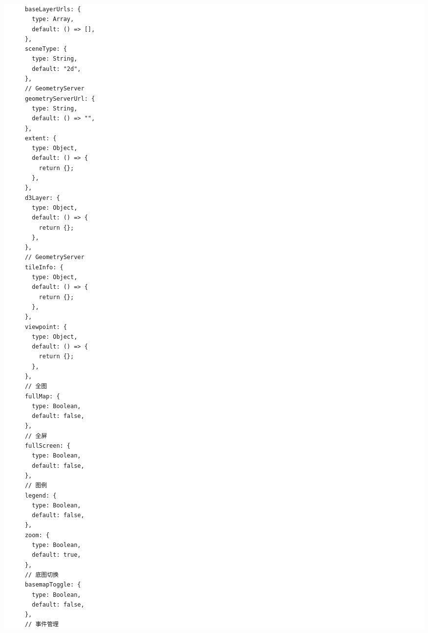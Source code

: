 ```html
      baseLayerUrls: {
        type: Array,
        default: () => [],
      },
      sceneType: {
        type: String,
        default: "2d",
      },
      // GeometryServer
      geometryServerUrl: {
        type: String,
        default: () => "",
      },
      extent: {
        type: Object,
        default: () => {
          return {};
        },
      },
      d3Layer: {
        type: Object,
        default: () => {
          return {};
        },
      },
      // GeometryServer
      tileInfo: {
        type: Object,
        default: () => {
          return {};
        },
      },
      viewpoint: {
        type: Object,
        default: () => {
          return {};
        },
      },
      // 全图
      fullMap: {
        type: Boolean,
        default: false,
      },
      // 全屏
      fullScreen: {
        type: Boolean,
        default: false,
      },
      // 图例
      legend: {
        type: Boolean,
        default: false,
      },
      zoom: {
        type: Boolean,
        default: true,
      },
      // 底图切换
      basemapToggle: {
        type: Boolean,
        default: false,
      },
      // 事件管理
```